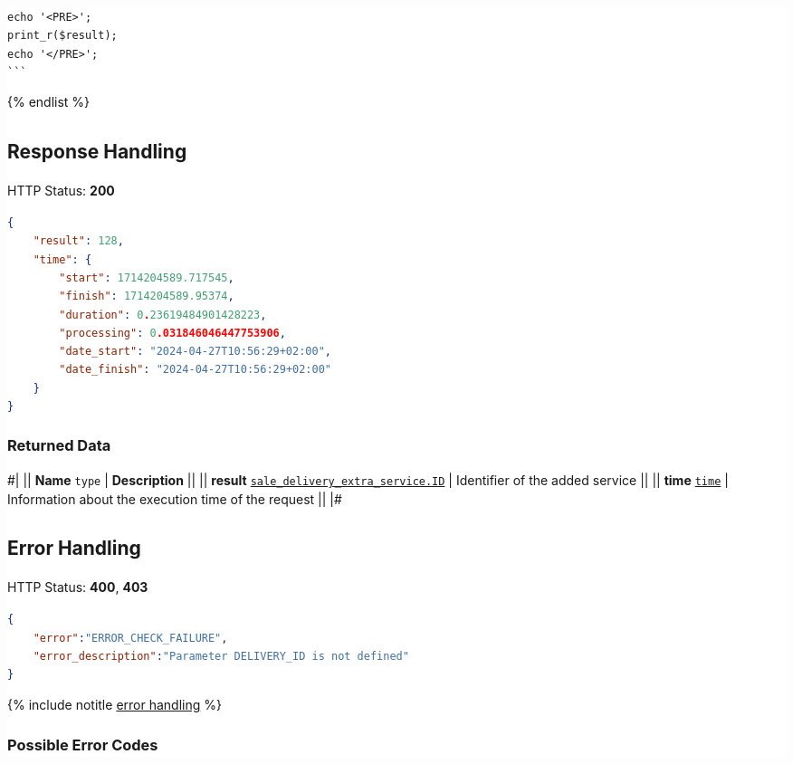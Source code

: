     echo '<PRE>';
    print_r($result);
    echo '</PRE>';
    ```

{% endlist %}

## Response Handling

HTTP Status: **200**

```json
{
    "result": 128,
    "time": {
        "start": 1714204589.717545,
        "finish": 1714204589.95374,
        "duration": 0.23619484901428223,
        "processing": 0.031846046447753906,
        "date_start": "2024-04-27T10:56:29+02:00",
        "date_finish": "2024-04-27T10:56:29+02:00"
    }
}
```

### Returned Data

#|
|| **Name**
`type` | **Description** ||
|| **result**
[`sale_delivery_extra_service.ID`](../../data-types.md) | Identifier of the added service ||
|| **time**
[`time`](../../../data-types.md) | Information about the execution time of the request ||
|#

## Error Handling

HTTP Status: **400**, **403**

```json
{
    "error":"ERROR_CHECK_FAILURE",
    "error_description":"Parameter DELIVERY_ID is not defined"
}
```

{% include notitle [error handling](../../../../_includes/error-info.md) %}

### Possible Error Codes
